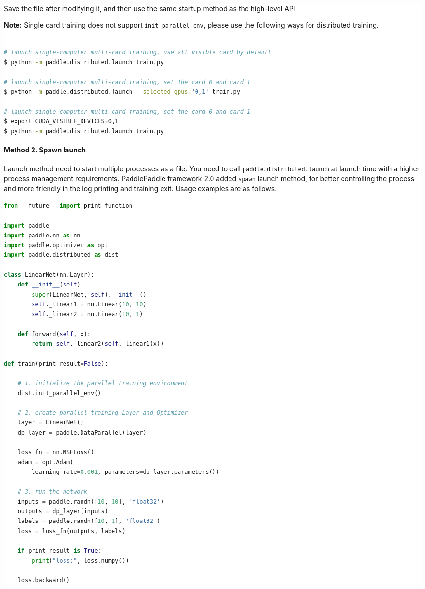 Save the file after modifying it, and then use the same startup method as the high-level API

**Note:** Single card training does not support  ``init_parallel_env``, please use the following ways for distributed training.

```bash

# launch single-computer multi-card training, use all visible card by default
$ python -m paddle.distributed.launch train.py

# launch single-computer multi-card training, set the card 0 and card 1
$ python -m paddle.distributed.launch --selected_gpus '0,1' train.py

# launch single-computer multi-card training, set the card 0 and card 1
$ export CUDA_VISIBLE_DEVICES=0,1
$ python -m paddle.distributed.launch train.py
```

#### Method 2. Spawn launch

Launch method need to start multiple processes as a file. You need to call ``paddle.distributed.launch`` at launch time with a higher process management requirements. PaddlePaddle framework 2.0 added ``spawn`` launch method, for better controlling the process and more friendly in the log printing and training exit. Usage examples are as follows.

```python
from __future__ import print_function

import paddle
import paddle.nn as nn
import paddle.optimizer as opt
import paddle.distributed as dist

class LinearNet(nn.Layer):
    def __init__(self):
        super(LinearNet, self).__init__()
        self._linear1 = nn.Linear(10, 10)
        self._linear2 = nn.Linear(10, 1)

    def forward(self, x):
        return self._linear2(self._linear1(x))

def train(print_result=False):

    # 1. initialize the parallel training environment
    dist.init_parallel_env()

    # 2. create parallel training Layer and Optimizer
    layer = LinearNet()
    dp_layer = paddle.DataParallel(layer)

    loss_fn = nn.MSELoss()
    adam = opt.Adam(
        learning_rate=0.001, parameters=dp_layer.parameters())

    # 3. run the network
    inputs = paddle.randn([10, 10], 'float32')
    outputs = dp_layer(inputs)
    labels = paddle.randn([10, 1], 'float32')
    loss = loss_fn(outputs, labels)

    if print_result is True:
        print("loss:", loss.numpy())

    loss.backward()

```